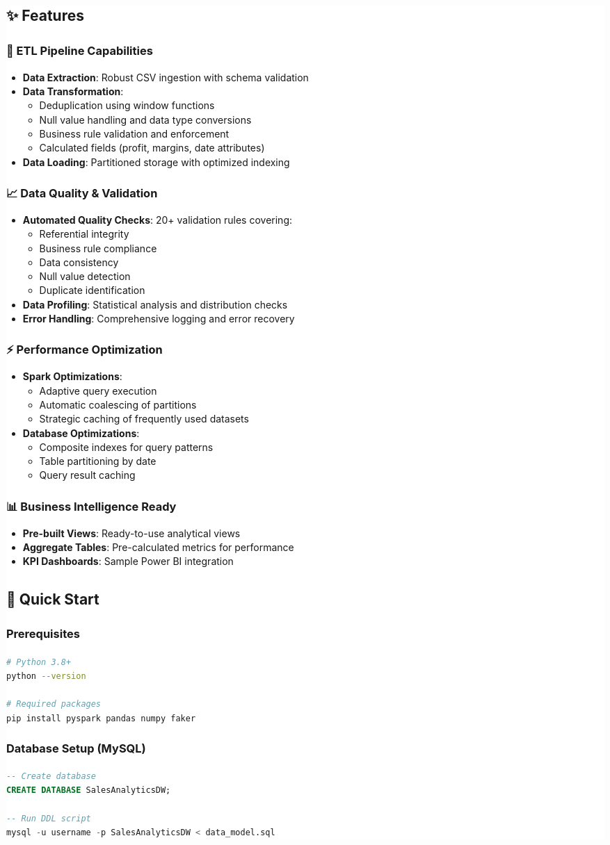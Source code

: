 ## ✨ Features

### 🔄 ETL Pipeline Capabilities
- **Data Extraction**: Robust CSV ingestion with schema validation
- **Data Transformation**: 
  - Deduplication using window functions
  - Null value handling and data type conversions
  - Business rule validation and enforcement
  - Calculated fields (profit, margins, date attributes)
- **Data Loading**: Partitioned storage with optimized indexing

### 📈 Data Quality & Validation
- **Automated Quality Checks**: 20+ validation rules covering:
  - Referential integrity
  - Business rule compliance
  - Data consistency
  - Null value detection
  - Duplicate identification
- **Data Profiling**: Statistical analysis and distribution checks
- **Error Handling**: Comprehensive logging and error recovery

### ⚡ Performance Optimization
- **Spark Optimizations**:
  - Adaptive query execution
  - Automatic coalescing of partitions
  - Strategic caching of frequently used datasets
- **Database Optimizations**:
  - Composite indexes for query patterns
  - Table partitioning by date
  - Query result caching

### 📊 Business Intelligence Ready
- **Pre-built Views**: Ready-to-use analytical views
- **Aggregate Tables**: Pre-calculated metrics for performance
- **KPI Dashboards**: Sample Power BI integration

## 🚀 Quick Start

### Prerequisites
```bash
# Python 3.8+
python --version

# Required packages
pip install pyspark pandas numpy faker
```

### Database Setup (MySQL)
```sql
-- Create database
CREATE DATABASE SalesAnalyticsDW;

-- Run DDL script
mysql -u username -p SalesAnalyticsDW < data_model.sql
```
